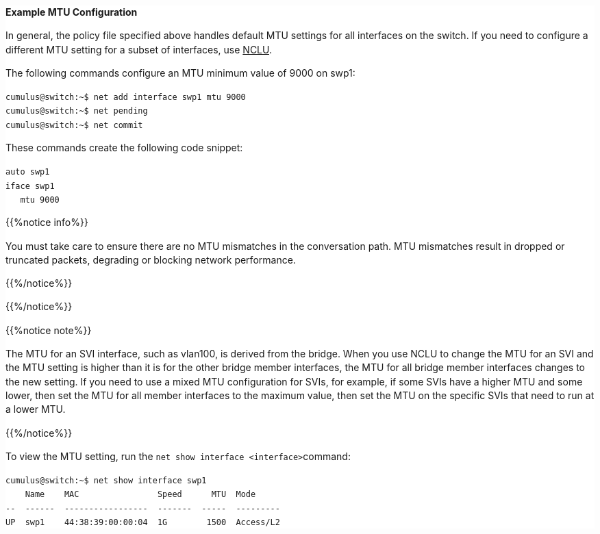 **Example MTU Configuration**

In general, the policy file specified above handles default MTU settings
for all interfaces on the switch. If you need to configure a different
MTU setting for a subset of interfaces, use
[NCLU](/cumulus-linux/System_Configuration/Network_Command_Line_Utility_-_NCLU).

The following commands configure an MTU minimum value of 9000 on swp1:

    cumulus@switch:~$ net add interface swp1 mtu 9000
    cumulus@switch:~$ net pending
    cumulus@switch:~$ net commit

These commands create the following code snippet:

    auto swp1
    iface swp1
       mtu 9000

<div class="confbox admonition admonition-warning">

<span class="admonition-icon confluence-information-macro-icon"></span>

<div class="admonition-body">

{{%notice info%}}

You must take care to ensure there are no MTU mismatches in the
conversation path. MTU mismatches result in dropped or truncated
packets, degrading or blocking network performance.

{{%/notice%}}

</div>

</div>

{{%/notice%}}

{{%notice note%}}

The MTU for an SVI interface, such as vlan100, is derived from the
bridge. When you use NCLU to change the MTU for an SVI and the MTU
setting is higher than it is for the other bridge member interfaces, the
MTU for all bridge member interfaces changes to the new setting. If you
need to use a mixed MTU configuration for SVIs, for example, if some
SVIs have a higher MTU and some lower, then set the MTU for all member
interfaces to the maximum value, then set the MTU on the specific SVIs
that need to run at a lower MTU.

{{%/notice%}}

To view the MTU setting, run the ` net show interface <interface>
 `command:

    cumulus@switch:~$ net show interface swp1
        Name    MAC                Speed      MTU  Mode
    --  ------  -----------------  -------  -----  ---------
    UP  swp1    44:38:39:00:00:04  1G        1500  Access/L2
